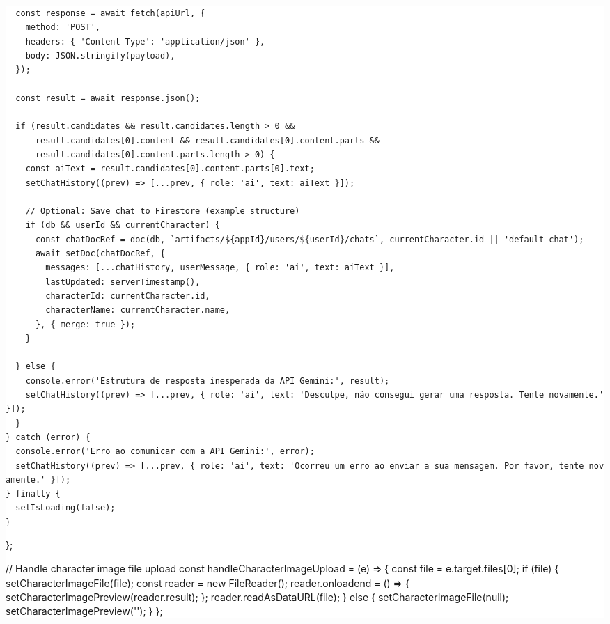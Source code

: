      const response = await fetch(apiUrl, {
        method: 'POST',
        headers: { 'Content-Type': 'application/json' },
        body: JSON.stringify(payload),
      });

      const result = await response.json();

      if (result.candidates && result.candidates.length > 0 &&
          result.candidates[0].content && result.candidates[0].content.parts &&
          result.candidates[0].content.parts.length > 0) {
        const aiText = result.candidates[0].content.parts[0].text;
        setChatHistory((prev) => [...prev, { role: 'ai', text: aiText }]);

        // Optional: Save chat to Firestore (example structure)
        if (db && userId && currentCharacter) {
          const chatDocRef = doc(db, `artifacts/${appId}/users/${userId}/chats`, currentCharacter.id || 'default_chat');
          await setDoc(chatDocRef, {
            messages: [...chatHistory, userMessage, { role: 'ai', text: aiText }],
            lastUpdated: serverTimestamp(),
            characterId: currentCharacter.id,
            characterName: currentCharacter.name,
          }, { merge: true });
        }

      } else {
        console.error('Estrutura de resposta inesperada da API Gemini:', result);
        setChatHistory((prev) => [...prev, { role: 'ai', text: 'Desculpe, não consegui gerar uma resposta. Tente novamente.' }]);
      }
    } catch (error) {
      console.error('Erro ao comunicar com a API Gemini:', error);
      setChatHistory((prev) => [...prev, { role: 'ai', text: 'Ocorreu um erro ao enviar a sua mensagem. Por favor, tente novamente.' }]);
    } finally {
      setIsLoading(false);
    }
  };

  // Handle character image file upload
  const handleCharacterImageUpload = (e) => {
    const file = e.target.files[0];
    if (file) {
      setCharacterImageFile(file);
      const reader = new FileReader();
      reader.onloadend = () => {
        setCharacterImagePreview(reader.result);
      };
      reader.readAsDataURL(file);
    } else {
      setCharacterImageFile(null);
      setCharacterImagePreview('');
    }
  };
